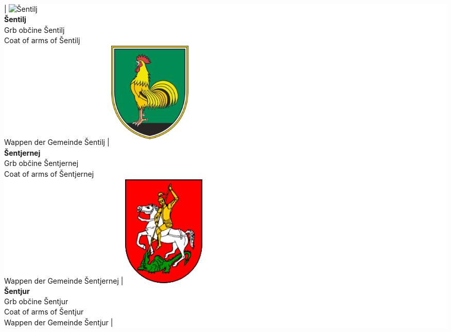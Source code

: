 | <img width="150" alt="Šentilj" src="images/Municipality_of_Šentilj.png"><br>**Šentilj**<br>Grb občine Šentilj<br>Coat of arms of Šentilj<br>Wappen der Gemeinde Šentilj | <img width="150" alt="Šentjernej" src="images/Municipality_of_Sentjernej.svg"><br>**Šentjernej**<br>Grb občine Šentjernej<br>Coat of arms of Šentjernej<br>Wappen der Gemeinde Šentjernej | <img width="150" alt="Šentjur" src="images/Municipality_of_Sentjur.png"><br>**Šentjur**<br>Grb občine Šentjur<br>Coat of arms of Šentjur<br>Wappen der Gemeinde Šentjur |
